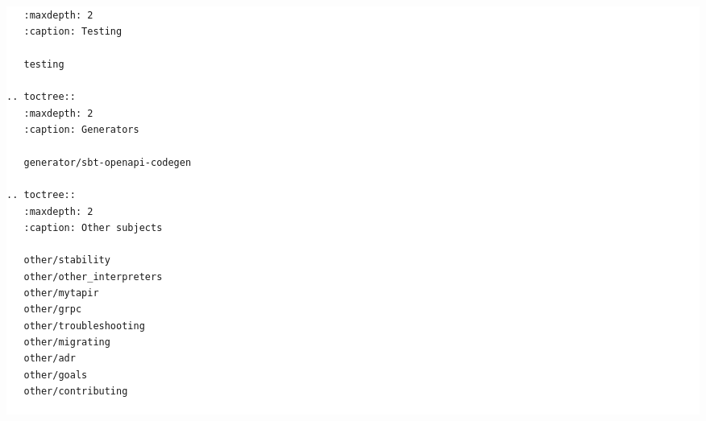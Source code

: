 ```{eval-rst}
   :maxdepth: 2
   :caption: Testing

   testing

.. toctree::
   :maxdepth: 2
   :caption: Generators

   generator/sbt-openapi-codegen

.. toctree::
   :maxdepth: 2
   :caption: Other subjects

   other/stability
   other/other_interpreters
   other/mytapir
   other/grpc
   other/troubleshooting
   other/migrating
   other/adr
   other/goals
   other/contributing

